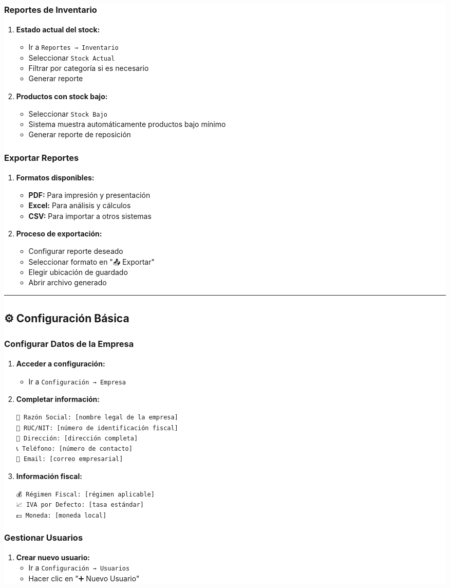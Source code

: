 ### Reportes de Inventario

1. **Estado actual del stock:**
   - Ir a `Reportes → Inventario`
   - Seleccionar `Stock Actual`
   - Filtrar por categoría si es necesario
   - Generar reporte

2. **Productos con stock bajo:**
   - Seleccionar `Stock Bajo`
   - Sistema muestra automáticamente productos bajo mínimo
   - Generar reporte de reposición

### Exportar Reportes

1. **Formatos disponibles:**
   - **PDF:** Para impresión y presentación
   - **Excel:** Para análisis y cálculos
   - **CSV:** Para importar a otros sistemas

2. **Proceso de exportación:**
   - Configurar reporte deseado
   - Seleccionar formato en "📤 Exportar"
   - Elegir ubicación de guardado
   - Abrir archivo generado

---

## ⚙️ Configuración Básica

### Configurar Datos de la Empresa

1. **Acceder a configuración:**
   - Ir a `Configuración → Empresa`

2. **Completar información:**
   ```
   🏢 Razón Social: [nombre legal de la empresa]
   📄 RUC/NIT: [número de identificación fiscal]
   📍 Dirección: [dirección completa]
   📞 Teléfono: [número de contacto]
   📧 Email: [correo empresarial]
   ```

3. **Información fiscal:**
   ```
   💰 Régimen Fiscal: [régimen aplicable]
   📈 IVA por Defecto: [tasa estándar]
   💵 Moneda: [moneda local]
   ```

### Gestionar Usuarios

1. **Crear nuevo usuario:**
   - Ir a `Configuración → Usuarios`
   - Hacer clic en "➕ Nuevo Usuario"
